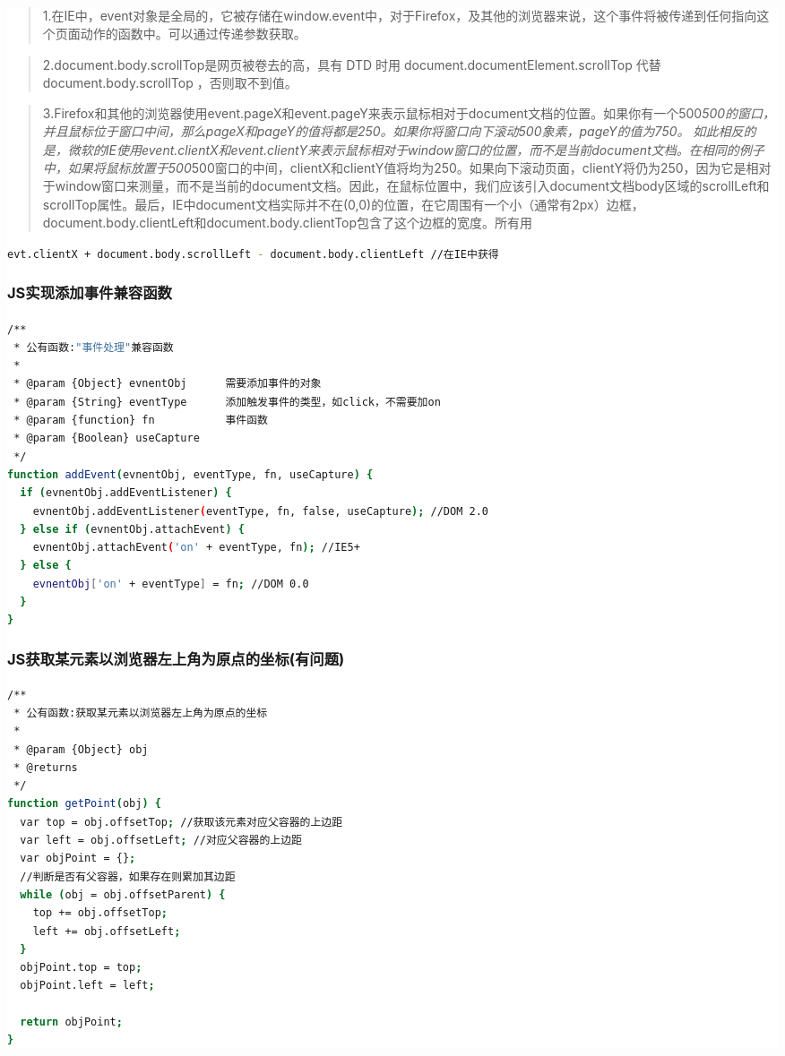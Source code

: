 ``` bash
```

>1.在IE中，event对象是全局的，它被存储在window.event中，对于Firefox，及其他的浏览器来说，这个事件将被传递到任何指向这个页面动作的函数中。可以通过传递参数获取。

>2.document.body.scrollTop是网页被卷去的高，具有 DTD 时用 document.documentElement.scrollTop 代替 document.body.scrollTop ，否则取不到值。

>3.Firefox和其他的浏览器使用event.pageX和event.pageY来表示鼠标相对于document文档的位置。如果你有一个500*500的窗口，并且鼠标位于窗口中间，那么pageX和pageY的值将都是250。如果你将窗口向下滚动500象素，pageY的值为750。    如此相反的是，微软的IE使用event.clientX和event.clientY来表示鼠标相对于window窗口的位置，而不是当前document文档。在相同的例子中，如果将鼠标放置于500*500窗口的中间，clientX和clientY值将均为250。如果向下滚动页面，clientY将仍为250，因为它是相对于window窗口来测量，而不是当前的document文档。因此，在鼠标位置中，我们应该引入document文档body区域的scrollLeft和scrollTop属性。最后，IE中document文档实际并不在(0,0)的位置，在它周围有一个小（通常有2px）边框，document.body.clientLeft和document.body.clientTop包含了这个边框的宽度。所有用

``` bash
evt.clientX + document.body.scrollLeft - document.body.clientLeft //在IE中获得
```


### JS实现添加事件兼容函数

``` bash
/**
 * 公有函数:"事件处理"兼容函数
 *
 * @param {Object} evnentObj      需要添加事件的对象
 * @param {String} eventType      添加触发事件的类型，如click，不需要加on
 * @param {function} fn           事件函数
 * @param {Boolean} useCapture
 */
function addEvent(evnentObj, eventType, fn, useCapture) {
  if (evnentObj.addEventListener) {
    evnentObj.addEventListener(eventType, fn, false, useCapture); //DOM 2.0
  } else if (evnentObj.attachEvent) {
    evnentObj.attachEvent('on' + eventType, fn); //IE5+
  } else {
    evnentObj['on' + eventType] = fn; //DOM 0.0
  }
}
```

### JS获取某元素以浏览器左上角为原点的坐标(有问题) 

``` bash
/**
 * 公有函数:获取某元素以浏览器左上角为原点的坐标
 *
 * @param {Object} obj
 * @returns
 */
function getPoint(obj) {
  var top = obj.offsetTop; //获取该元素对应父容器的上边距
  var left = obj.offsetLeft; //对应父容器的上边距
  var objPoint = {};
  //判断是否有父容器，如果存在则累加其边距
  while (obj = obj.offsetParent) {
    top += obj.offsetTop;
    left += obj.offsetLeft;
  }
  objPoint.top = top;
  objPoint.left = left;

  return objPoint;
}
```
